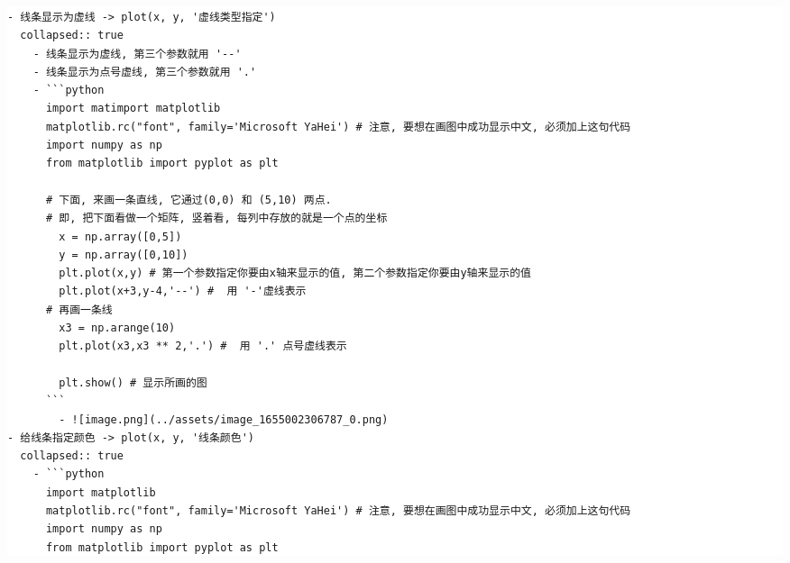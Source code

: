 	- 线条显示为虚线 -> plot(x, y, '虚线类型指定')
	  collapsed:: true
		- 线条显示为虚线, 第三个参数就用 '--'
		- 线条显示为点号虚线, 第三个参数就用 '.'
		- ```python
		  import matimport matplotlib
		  matplotlib.rc("font", family='Microsoft YaHei') # 注意, 要想在画图中成功显示中文, 必须加上这句代码
		  import numpy as np
		  from matplotlib import pyplot as plt
		  
		  # 下面, 来画一条直线, 它通过(0,0) 和 (5,10) 两点.
		  # 即, 把下面看做一个矩阵, 竖着看, 每列中存放的就是一个点的坐标
		    x = np.array([0,5])
		    y = np.array([0,10])
		    plt.plot(x,y) # 第一个参数指定你要由x轴来显示的值, 第二个参数指定你要由y轴来显示的值
		    plt.plot(x+3,y-4,'--') #  用 '‐'虚线表示
		  # 再画一条线
		    x3 = np.arange(10)
		    plt.plot(x3,x3 ** 2,'.') #  用 '.' 点号虚线表示
		    
		    plt.show() # 显示所画的图
		  ```
			- ![image.png](../assets/image_1655002306787_0.png)
	- 给线条指定颜色 -> plot(x, y, '线条颜色')
	  collapsed:: true
		- ```python
		  import matplotlib
		  matplotlib.rc("font", family='Microsoft YaHei') # 注意, 要想在画图中成功显示中文, 必须加上这句代码
		  import numpy as np
		  from matplotlib import pyplot as plt
		  